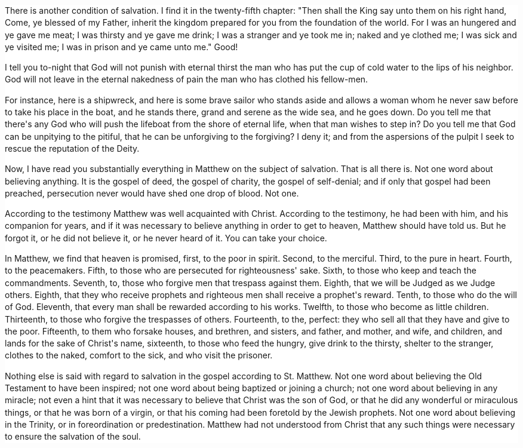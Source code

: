 There is another condition of salvation. I find it in the twenty-fifth
chapter: "Then shall the King say unto them on his right hand, Come, ye
blessed of my Father, inherit the kingdom prepared for you from the
foundation of the world. For I was an hungered and ye gave me meat; I
was thirsty and ye gave me drink; I was a stranger and ye took me in;
naked and ye clothed me; I was sick and ye visited me; I was in prison
and ye came unto me." Good!

I tell you to-night that God will not punish with eternal thirst the man
who has put the cup of cold water to the lips of his neighbor. God will
not leave in the eternal nakedness of pain the man who has clothed his
fellow-men.

For instance, here is a shipwreck, and here is some brave sailor who
stands aside and allows a woman whom he never saw before to take his
place in the boat, and he stands there, grand and serene as the wide
sea, and he goes down. Do you tell me that there's any God who will push
the lifeboat from the shore of eternal life, when that man wishes to
step in? Do you tell me that God can be unpitying to the pitiful, that
he can be unforgiving to the forgiving? I deny it; and from the
aspersions of the pulpit I seek to rescue the reputation of the Deity.

Now, I have read you substantially everything in Matthew on the subject
of salvation. That is all there is. Not one word about believing
anything. It is the gospel of deed, the gospel of charity, the gospel of
self-denial; and if only that gospel had been preached, persecution
never would have shed one drop of blood. Not one.

According to the testimony Matthew was well acquainted with Christ.
According to the testimony, he had been with him, and his companion for
years, and if it was necessary to believe anything in order to get to
heaven, Matthew should have told us. But he forgot it, or he did not
believe it, or he never heard of it. You can take your choice.

In Matthew, we find that heaven is promised, first, to the poor in
spirit. Second, to the merciful. Third, to the pure in heart. Fourth, to
the peacemakers. Fifth, to those who are persecuted for righteousness'
sake. Sixth, to those who keep and teach the commandments. Seventh, to,
those who forgive men that trespass against them. Eighth, that we will
be Judged as we Judge others. Eighth, that they who receive prophets and
righteous men shall receive a prophet's reward. Tenth, to those who do
the will of God. Eleventh, that every man shall be rewarded according to
his works. Twelfth, to those who become as little children. Thirteenth,
to those who forgive the trespasses of others. Fourteenth, to the,
perfect: they who sell all that they have and give to the poor.
Fifteenth, to them who forsake houses, and brethren, and sisters, and
father, and mother, and wife, and children, and lands for the sake of
Christ's name, sixteenth, to those who feed the hungry, give drink to
the thirsty, shelter to the stranger, clothes to the naked, comfort to
the sick, and who visit the prisoner.

Nothing else is said with regard to salvation in the gospel according to
St. Matthew. Not one word about believing the Old Testament to have been
inspired; not one word about being baptized or joining a church; not one
word about believing in any miracle; not even a hint that it was
necessary to believe that Christ was the son of God, or that he did any
wonderful or miraculous things, or that he was born of a virgin, or that
his coming had been foretold by the Jewish prophets. Not one word about
believing in the Trinity, or in foreordination or predestination.
Matthew had not understood from Christ that any such things were
necessary to ensure the salvation of the soul.
